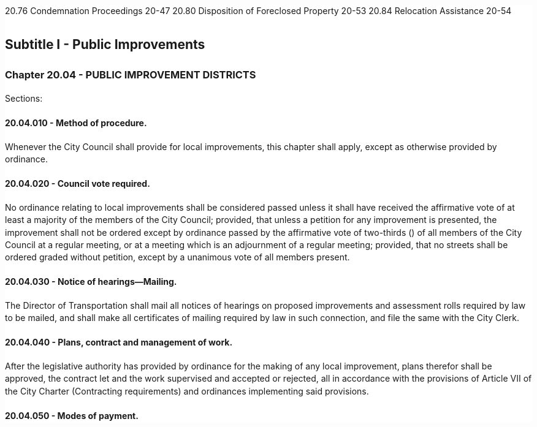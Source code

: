 <tr>
<td>20.76</td>
<td>Condemnation Proceedings</td>
<td>20-47</td>
</tr>
<tr>
<td>20.80</td>
<td>Disposition of Foreclosed Property</td>
<td>20-53</td>
</tr>
<tr>
<td>20.84</td>
<td>Relocation Assistance</td>
<td>20-54</td>
</tr>
</table>

## Subtitle I - Public Improvements
### Chapter 20.04 - PUBLIC IMPROVEMENT DISTRICTS

Sections:

#### 20.04.010 - Method of procedure.

Whenever the City Council shall provide for local improvements, this chapter shall apply, except as otherwise provided by ordinance.


#### 20.04.020 - Council vote required.

No ordinance relating to local improvements shall be considered passed unless it shall have received the affirmative vote of at least a majority of the members of the City Council; provided, that unless a petition for any improvement is presented, the improvement shall not be ordered except by ordinance passed by the affirmative vote of two-thirds () of all members of the City Council at a regular meeting, or at a meeting which is an adjournment of a regular meeting; provided, that no streets shall be ordered graded without petition, except by a unanimous vote of all members present.


#### 20.04.030 - Notice of hearings—Mailing.

The Director of Transportation shall mail all notices of hearings on proposed improvements and assessment rolls required by law to be mailed, and shall make all certificates of mailing required by law in such connection, and file the same with the City Clerk.


#### 20.04.040 - Plans, contract and management of work.

After the legislative authority has provided by ordinance for the making of any local improvement, plans therefor shall be approved, the contract let and the work supervised and accepted or rejected, all in accordance with the provisions of Article VII of the City Charter (Contracting requirements) and ordinances implementing said provisions.


#### 20.04.050 - Modes of payment.
